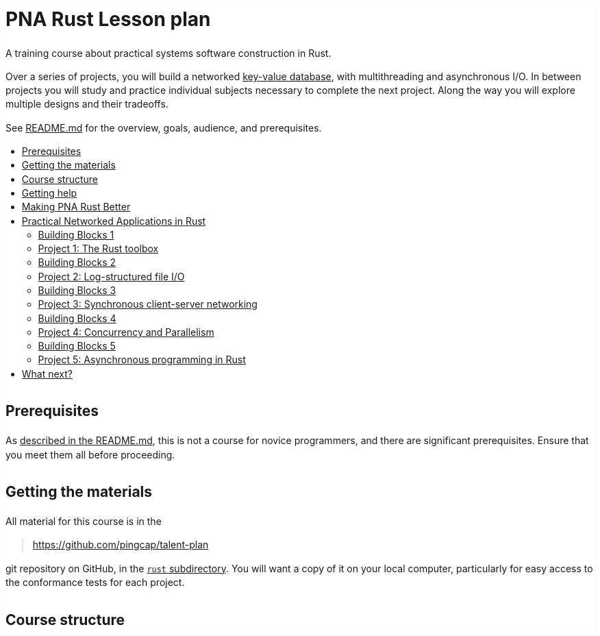 # PNA Rust Lesson plan

A training course about practical systems software construction in Rust.

Over a series of projects, you will build a networked [key-value database][kv],
with multithreading and asynchronous I/O. In between projects you will study and
practice individual subjects necessary to complete the next project. Along the
way you will explore multiple designs and their tradeoffs.



See [README.md] for the overview, goals, audience, and prerequisites.

- [Prerequisites](#user-content-prerequisites)
- [Getting the materials](#user-content-getting-the-materials)
- [Course structure](#user-content-course-structure)
- [Getting help](#user-content-getting-help)
- [Making PNA Rust Better](#user-content-making-pna-rust-better)
- [Practical Networked Applications in Rust](#user-content-practical-networked-applications-in-rust)
  - [Building Blocks 1](#user-content-building-blocks-1)
  - [Project 1: The Rust toolbox](#user-content-project-1-the-rust-toolbox)
  - [Building Blocks 2](#user-content-building-blocks-2)
  - [Project 2: Log-structured file I/O](#user-content-project-2-log-structured-file-io)
  - [Building Blocks 3](#user-content-building-blocks-3)
  - [Project 3: Synchronous client-server networking](#user-content-project-3-synchronous-client-server-networking)
  - [Building Blocks 4](#user-content-building-blocks-4)
  - [Project 4: Concurrency and Parallelism](#user-content-project-4-concurrency-and-parallelism)
  - [Building Blocks 5](#user-content-building-blocks-5)
  - [Project 5: Asynchronous programming in Rust](#user-content-project-5-asynchronous-programming-in-rust)
- [What next?](#user-content-what-next)


## Prerequisites

As [described in the README.md][pre], this is not a course for novice
programmers, and there are significant prerequisites. Ensure that you meet them
all before proceeding.


## Getting the materials

All material for this course is in the

> https://github.com/pingcap/talent-plan

git repository on GitHub, in the [`rust` subdirectory][rs]. You will want a copy
of it on your local computer, particularly for easy access to the conformance
tests for each project.


## Course structure


[git tag]: https://git-scm.com/book/en/v2/Git-Basics-Tagging
[b1]: ../building-blocks/bb-1.md
[b2]: ../building-blocks/bb-2.md
[b3]: ../building-blocks/bb-3.md
[b4]: ../building-blocks/bb-4.md
[b5]: ../building-blocks/bb-5.md
[p1]: ../projects/project-1/README.md
[p2]: ../projects/project-2/README.md
[p3]: ../projects/project-3/README.md
[p4]: ../projects/project-4/README.md
[p5]: ../projects/project-5/README.md
[CONTRIBUTING.md]: ../CONTRIBUTING.md
[README.md]: ../README.md
[Rust Discord]: https://discord.gg/rust-lang
[Rust meetup]: https://www.meetup.com/topics/rust
[StackOverflow]: https://stackoverflow.com/questions/tagged/rust
[TiKV Slack]: https://join.slack.com/t/tikv-wg/shared_invite/enQtNTUyODE4ODU2MzI0LWVlMWMzMDkyNWE5ZjY1ODAzMWUwZGVhNGNhYTc3MzJhYWE0Y2FjYjliYzY1OWJlYTc4OWVjZWM1NDkwN2QxNDE
[author]: https://github.com/brson/
[brson]: https://github.com/brson/
[kv]: https://en.wikipedia.org/wiki/Key-value_database
[pre]: ../README.md#user-content-prerequisites
[psd]: https://github.com/pingcap/talent-plan/tree/master/rust/projects
[qq]: ./qq-qr.jpg
[qq2]: ./qq2-qr.jpg
[rs]: https://github.com/pingcap/talent-plan/tree/master/rust
[si]: https://github.com/pingcap/talent-plan/issues
[spr]: https://github.com/pingcap/talent-plan/pulls
[users forum]: https://users.rust-lang.org/
[n]: ./what-next.md